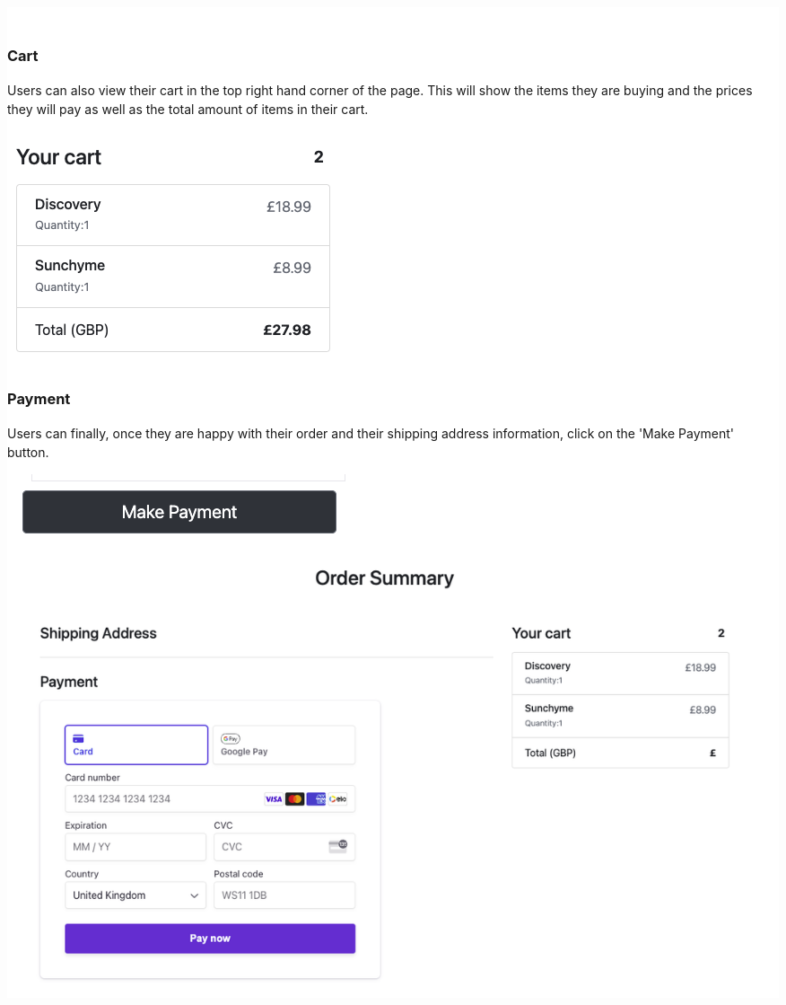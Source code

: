<br>

### **Cart**
Users can also view their cart in the top right hand corner of the page. This will show the items they are buying and the prices they will pay as well as the total amount of items in their cart. 

<img src="media/images/your_cart.png">

<br>

### **Payment**

Users can finally, once they are happy with their order and their shipping address information, click on the 'Make Payment' button.

<img src="media/images/make_payment_button.png">

<br>

<img src="media/images/payment_page.png">

